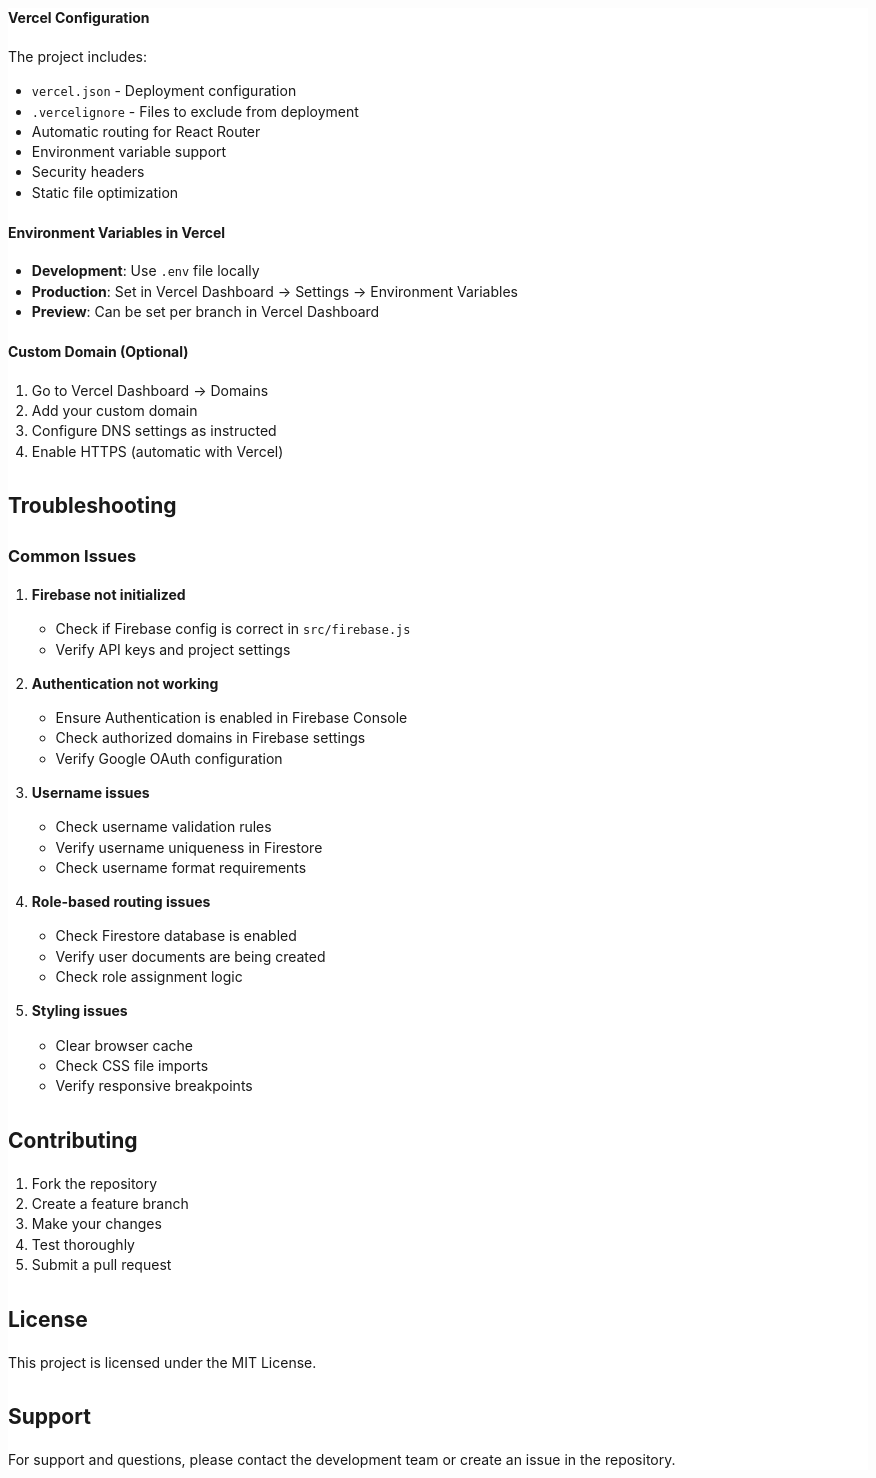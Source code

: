 #### Vercel Configuration
The project includes:
- `vercel.json` - Deployment configuration
- `.vercelignore` - Files to exclude from deployment
- Automatic routing for React Router
- Environment variable support
- Security headers
- Static file optimization

#### Environment Variables in Vercel
- **Development**: Use `.env` file locally
- **Production**: Set in Vercel Dashboard → Settings → Environment Variables
- **Preview**: Can be set per branch in Vercel Dashboard

#### Custom Domain (Optional)
1. Go to Vercel Dashboard → Domains
2. Add your custom domain
3. Configure DNS settings as instructed
4. Enable HTTPS (automatic with Vercel)

## Troubleshooting

### Common Issues

1. **Firebase not initialized**
   - Check if Firebase config is correct in `src/firebase.js`
   - Verify API keys and project settings

2. **Authentication not working**
   - Ensure Authentication is enabled in Firebase Console
   - Check authorized domains in Firebase settings
   - Verify Google OAuth configuration

3. **Username issues**
   - Check username validation rules
   - Verify username uniqueness in Firestore
   - Check username format requirements

4. **Role-based routing issues**
   - Check Firestore database is enabled
   - Verify user documents are being created
   - Check role assignment logic

5. **Styling issues**
   - Clear browser cache
   - Check CSS file imports
   - Verify responsive breakpoints

## Contributing

1. Fork the repository
2. Create a feature branch
3. Make your changes
4. Test thoroughly
5. Submit a pull request

## License

This project is licensed under the MIT License.

## Support

For support and questions, please contact the development team or create an issue in the repository.
